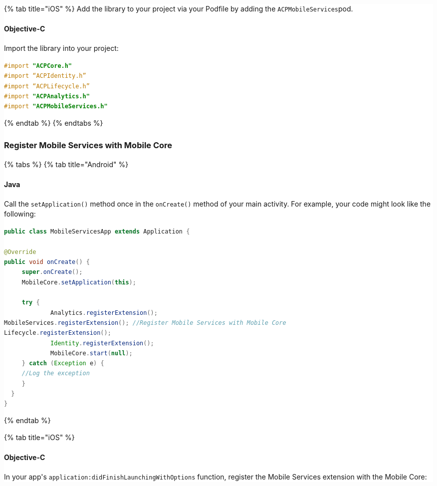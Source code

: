 {% tab title="iOS" %}
Add the library to your project via your Podfile by adding the `ACPMobileServices`pod.

#### Objective-C

Import the library into your project:

```objectivec
#import "ACPCore.h"
#import “ACPIdentity.h”
#import “ACPLifecycle.h”
#import "ACPAnalytics.h"
#import "ACPMobileServices.h"
```
{% endtab %}
{% endtabs %}

### Register Mobile Services with Mobile Core

{% tabs %}
{% tab title="Android" %}
#### Java

Call the `setApplication()` method once in the `onCreate()` method of your main activity. For example, your code might look like the following:

```java
public class MobileServicesApp extends Application {

@Override
public void onCreate() {
     super.onCreate();
     MobileCore.setApplication(this);

     try {
             Analytics.registerExtension();
MobileServices.registerExtension(); //Register Mobile Services with Mobile Core
Lifecycle.registerExtension();
             Identity.registerExtension();
             MobileCore.start(null);
     } catch (Exception e) {
     //Log the exception
     }
  }
}
```
{% endtab %}

{% tab title="iOS" %}
#### Objective-C

In your app's `application:didFinishLaunchingWithOptions` function, register the Mobile Services extension with the Mobile Core:
